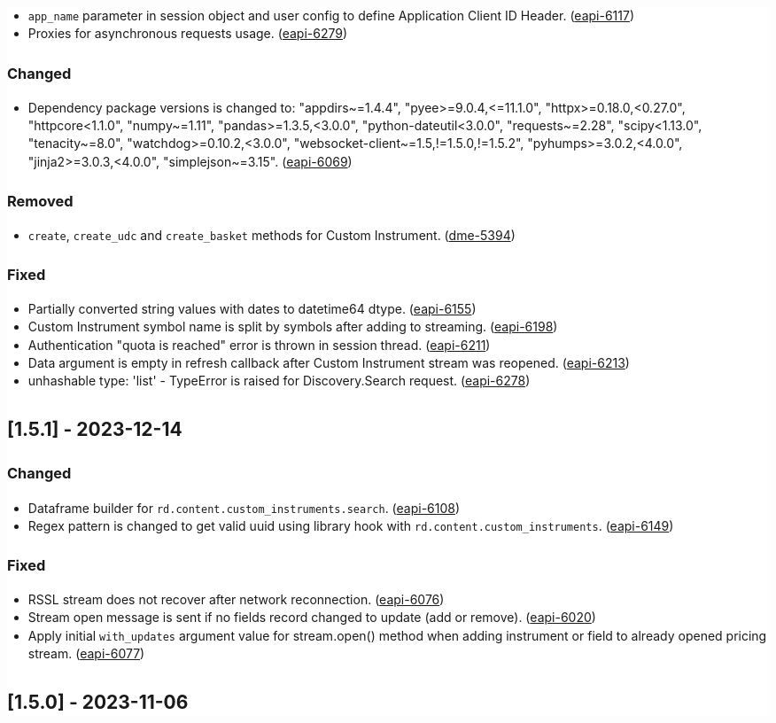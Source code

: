 - `app_name` parameter in session object and user config to define Application Client ID Header. ([eapi-6117](https://jira.refinitiv.com/browse/eapi-6117))
- Proxies for asynchronous requests usage. ([eapi-6279](https://jira.refinitiv.com/browse/eapi-6279))

### Changed

- Dependency package versions is changed to: "appdirs~=1.4.4", "pyee>=9.0.4,<=11.1.0", "httpx>=0.18.0,<0.27.0", "httpcore<1.1.0", "numpy~=1.11", "pandas>=1.3.5,<3.0.0", "python-dateutil<3.0.0", "requests~=2.28", "scipy<1.13.0", "tenacity~=8.0", "watchdog>=0.10.2,<3.0.0", "websocket-client~=1.5,!=1.5.0,!=1.5.2", "pyhumps>=3.0.2,<4.0.0", "jinja2>=3.0.3,<4.0.0", "simplejson~=3.15". ([eapi-6069](https://jira.refinitiv.com/browse/eapi-6069))

### Removed

- `create`, `create_udc` and `create_basket` methods for Custom Instrument. ([dme-5394](https://jira.refinitiv.com/browse/dme-5394))

### Fixed

- Partially converted string values with dates to datetime64 dtype. ([eapi-6155](https://jira.refinitiv.com/browse/eapi-6155))
- Custom Instrument symbol name is split by symbols after adding to streaming. ([eapi-6198](https://jira.refinitiv.com/browse/eapi-6198))
- Authentication "quota is reached" error is thrown in session thread. ([eapi-6211](https://jira.refinitiv.com/browse/eapi-6211))
- Data argument is empty in refresh callback after Custom Instrument stream was reopened. ([eapi-6213](https://jira.refinitiv.com/browse/eapi-6213))
- unhashable type: 'list' - TypeError is raised for Discovery.Search request. ([eapi-6278](https://jira.refinitiv.com/browse/eapi-6278))


## [1.5.1] - 2023-12-14

### Changed

- Dataframe builder for `rd.content.custom_instruments.search`. ([eapi-6108](https://jira.refinitiv.com/browse/eapi-6108))
- Regex pattern is changed to get valid uuid using library hook with `rd.content.custom_instruments`. ([eapi-6149](https://jira.refinitiv.com/browse/eapi-6149))

### Fixed

- RSSL stream does not recover after network reconnection. ([eapi-6076](https://jira.refinitiv.com/browse/eapi-6076))
- Stream open message is sent if no fields record changed to update (add or remove). ([eapi-6020](https://jira.refinitiv.com/browse/eapi-6020))
- Apply initial `with_updates` argument value for stream.open() method when adding instrument or field to already opened pricing stream. ([eapi-6077](https://jira.refinitiv.com/browse/eapi-6077))


## [1.5.0] - 2023-11-06
